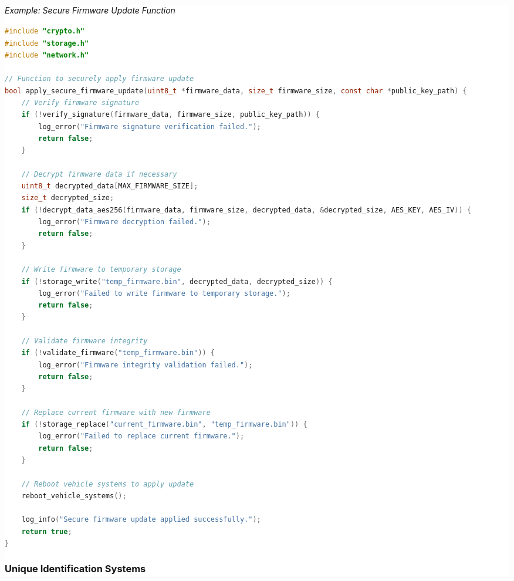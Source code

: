 *Example: Secure Firmware Update Function*

```c
#include "crypto.h"
#include "storage.h"
#include "network.h"

// Function to securely apply firmware update
bool apply_secure_firmware_update(uint8_t *firmware_data, size_t firmware_size, const char *public_key_path) {
    // Verify firmware signature
    if (!verify_signature(firmware_data, firmware_size, public_key_path)) {
        log_error("Firmware signature verification failed.");
        return false;
    }

    // Decrypt firmware data if necessary
    uint8_t decrypted_data[MAX_FIRMWARE_SIZE];
    size_t decrypted_size;
    if (!decrypt_data_aes256(firmware_data, firmware_size, decrypted_data, &decrypted_size, AES_KEY, AES_IV)) {
        log_error("Firmware decryption failed.");
        return false;
    }

    // Write firmware to temporary storage
    if (!storage_write("temp_firmware.bin", decrypted_data, decrypted_size)) {
        log_error("Failed to write firmware to temporary storage.");
        return false;
    }

    // Validate firmware integrity
    if (!validate_firmware("temp_firmware.bin")) {
        log_error("Firmware integrity validation failed.");
        return false;
    }

    // Replace current firmware with new firmware
    if (!storage_replace("current_firmware.bin", "temp_firmware.bin")) {
        log_error("Failed to replace current firmware.");
        return false;
    }

    // Reboot vehicle systems to apply update
    reboot_vehicle_systems();

    log_info("Secure firmware update applied successfully.");
    return true;
}
```

### Unique Identification Systems
